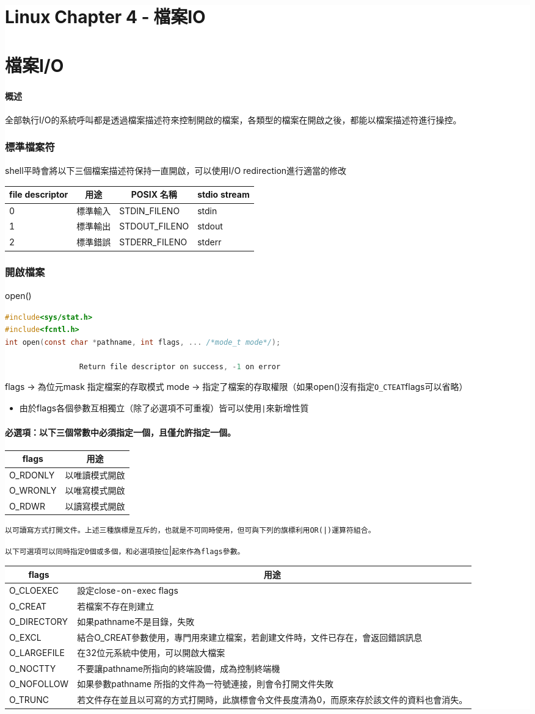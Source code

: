 # Linux Chapter 4 - 檔案IO


# 檔案I/O

#### 概述
全部執行I/O的系統呼叫都是透過檔案描述符來控制開啟的檔案，各類型的檔案在開啟之後，都能以檔案描述符進行操控。
### 標準檔案符
shell平時會將以下三個檔案描述符保持一直開啟，可以使用I/O redirection進行適當的修改
 

| file descriptor | 用途     | POSIX 名稱    | stdio stream |
| --------------- | -------- | ------------- | ------------ |
| 0               | 標準輸入 | STDIN_FILENO  | stdin        |
| 1               | 標準輸出 | STDOUT_FILENO | stdout       |
| 2               | 標準錯誤 | STDERR_FILENO | stderr       |
 
### 開啟檔案
open()
```c
#include<sys/stat.h>
#include<fcntl.h>
int open(const char *pathname, int flags, ... /*mode_t mode*/);
                                            
                 Return file descriptor on success, -1 on error
```
flags -> 為位元mask 指定檔案的存取模式
mode -> 指定了檔案的存取權限（如果open()沒有指定`O_CTEAT`flags可以省略）
* 由於flags各個參數互相獨立（除了必選項不可重複）皆可以使用`|`來新增性質

#### 必選項：以下三個常數中必須指定一個，且僅允許指定一個。



| flags    | 用途           |
| -------- | -------------- |
| O_RDONLY | 以唯讀模式開啟 |
| O_WRONLY | 以唯寫模式開啟 |
| O_RDWR   | 以讀寫模式開啟 |

`以可讀寫方式打開文件。上述三種旗標是互斥的，也就是不可同時使用，但可與下列的旗標利用OR(|)運算符組合。`

`以下可選項可以同時指定0個或多個，和必選項按位`|`起來作為flags參數。`


| flags       | 用途                                                                                        |
| ----------- | ------------------------------------------------------------------------------------------- |
| O_CLOEXEC   | 設定close-on-exec flags                                                                     |
| O_CREAT     | 若檔案不存在則建立                                                                          |
| O_DIRECTORY | 如果pathname不是目錄，失敗                                                                  |
| O_EXCL      | 結合O_CREAT參數使用，專門用來建立檔案，若創建文件時，文件已存在，會返回錯誤訊息             |
| O_LARGEFILE | 在32位元系統中使用，可以開啟大檔案                                                          |
| O_NOCTTY    | 不要讓pathname所指向的終端設備，成為控制終端機                                              |
| O_NOFOLLOW  | 如果參數pathname 所指的文件為一符號連接，則會令打開文件失敗                                 |
| O_TRUNC     | 若文件存在並且以可寫的方式打開時，此旗標會令文件長度清為0，而原來存於該文件的資料也會消失。 |